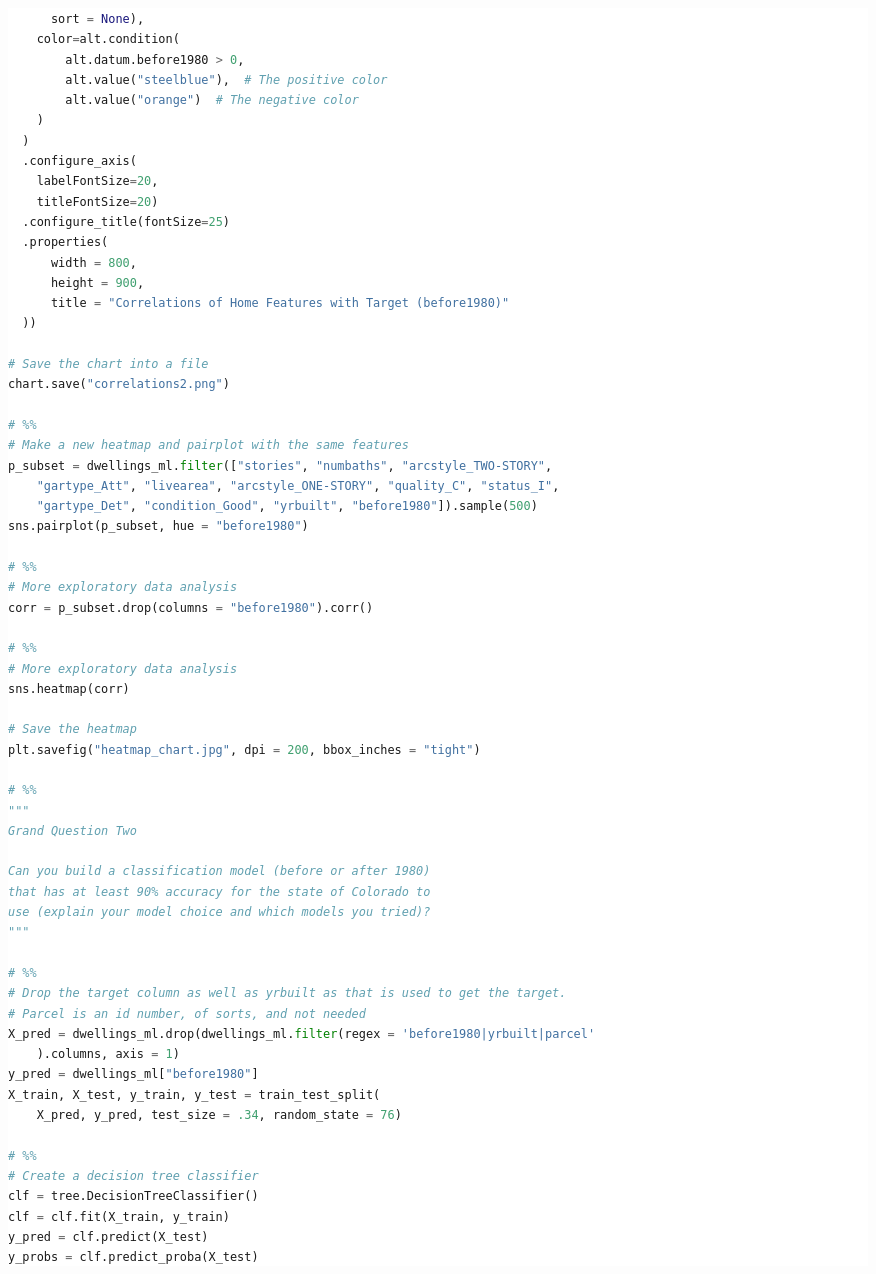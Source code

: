 ```python
      sort = None),
    color=alt.condition(
        alt.datum.before1980 > 0,
        alt.value("steelblue"),  # The positive color
        alt.value("orange")  # The negative color
    )
  )
  .configure_axis(
    labelFontSize=20,
    titleFontSize=20)
  .configure_title(fontSize=25)
  .properties(
      width = 800,
      height = 900,
      title = "Correlations of Home Features with Target (before1980)"
  ))

# Save the chart into a file
chart.save("correlations2.png")

# %%
# Make a new heatmap and pairplot with the same features
p_subset = dwellings_ml.filter(["stories", "numbaths", "arcstyle_TWO-STORY", 
    "gartype_Att", "livearea", "arcstyle_ONE-STORY", "quality_C", "status_I", 
    "gartype_Det", "condition_Good", "yrbuilt", "before1980"]).sample(500)
sns.pairplot(p_subset, hue = "before1980")

# %%
# More exploratory data analysis
corr = p_subset.drop(columns = "before1980").corr()

# %%
# More exploratory data analysis
sns.heatmap(corr)

# Save the heatmap
plt.savefig("heatmap_chart.jpg", dpi = 200, bbox_inches = "tight")

# %%
"""
Grand Question Two

Can you build a classification model (before or after 1980) 
that has at least 90% accuracy for the state of Colorado to 
use (explain your model choice and which models you tried)?
"""

# %%
# Drop the target column as well as yrbuilt as that is used to get the target. 
# Parcel is an id number, of sorts, and not needed
X_pred = dwellings_ml.drop(dwellings_ml.filter(regex = 'before1980|yrbuilt|parcel'
    ).columns, axis = 1)
y_pred = dwellings_ml["before1980"]
X_train, X_test, y_train, y_test = train_test_split(
    X_pred, y_pred, test_size = .34, random_state = 76)

# %%
# Create a decision tree classifier
clf = tree.DecisionTreeClassifier()
clf = clf.fit(X_train, y_train)
y_pred = clf.predict(X_test)
y_probs = clf.predict_proba(X_test)

```